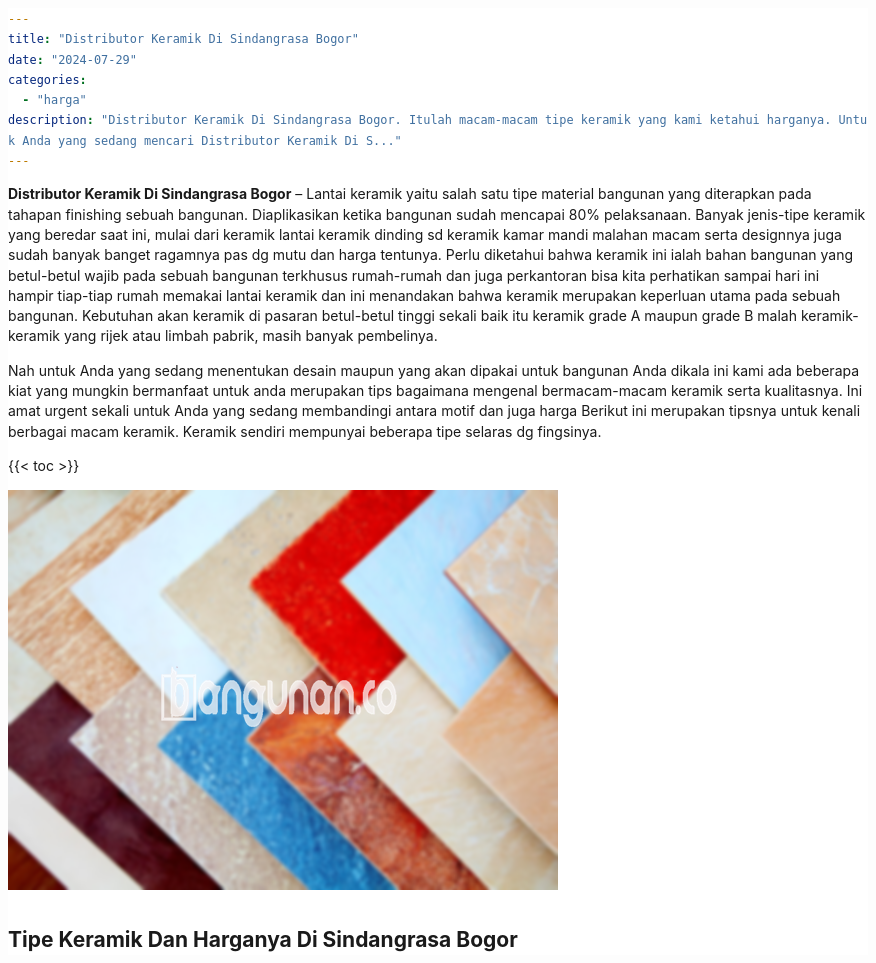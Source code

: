```yaml
---
title: "Distributor Keramik Di Sindangrasa Bogor"
date: "2024-07-29"
categories: 
  - "harga"
description: "Distributor Keramik Di Sindangrasa Bogor. Itulah macam-macam tipe keramik yang kami ketahui harganya. Untuk Anda yang sedang mencari Distributor Keramik Di S..."
---
```


**Distributor Keramik Di Sindangrasa Bogor** – Lantai keramik yaitu salah satu tipe material bangunan yang diterapkan pada tahapan finishing sebuah bangunan. Diaplikasikan ketika bangunan sudah mencapai 80% pelaksanaan. Banyak jenis-tipe keramik yang beredar saat ini, mulai dari keramik lantai keramik dinding sd keramik kamar mandi malahan macam serta designnya juga sudah banyak banget ragamnya pas dg mutu dan harga tentunya. Perlu diketahui bahwa keramik ini ialah bahan bangunan yang betul-betul wajib pada sebuah bangunan terkhusus rumah-rumah dan juga perkantoran bisa kita perhatikan sampai hari ini hampir tiap-tiap rumah memakai lantai keramik dan ini menandakan bahwa keramik merupakan keperluan utama pada sebuah bangunan. Kebutuhan akan keramik di pasaran betul-betul tinggi sekali baik itu keramik grade A maupun grade B malah keramik-keramik yang rijek atau limbah pabrik, masih banyak pembelinya.

Nah untuk Anda yang sedang menentukan desain maupun yang akan dipakai untuk bangunan Anda dikala ini kami ada beberapa kiat yang mungkin bermanfaat untuk anda merupakan tips bagaimana mengenal bermacam-macam keramik serta kualitasnya. Ini amat urgent sekali untuk Anda yang sedang membandingi antara motif dan juga harga Berikut ini merupakan tipsnya untuk kenali berbagai macam keramik. Keramik sendiri mempunyai beberapa tipe selaras dg fingsinya.

{{< toc >}}

![Distributor Keramik Di Sindangrasa Bogor](/images/distributor-keramik-41.png)

## Tipe Keramik Dan Harganya Di Sindangrasa Bogor
